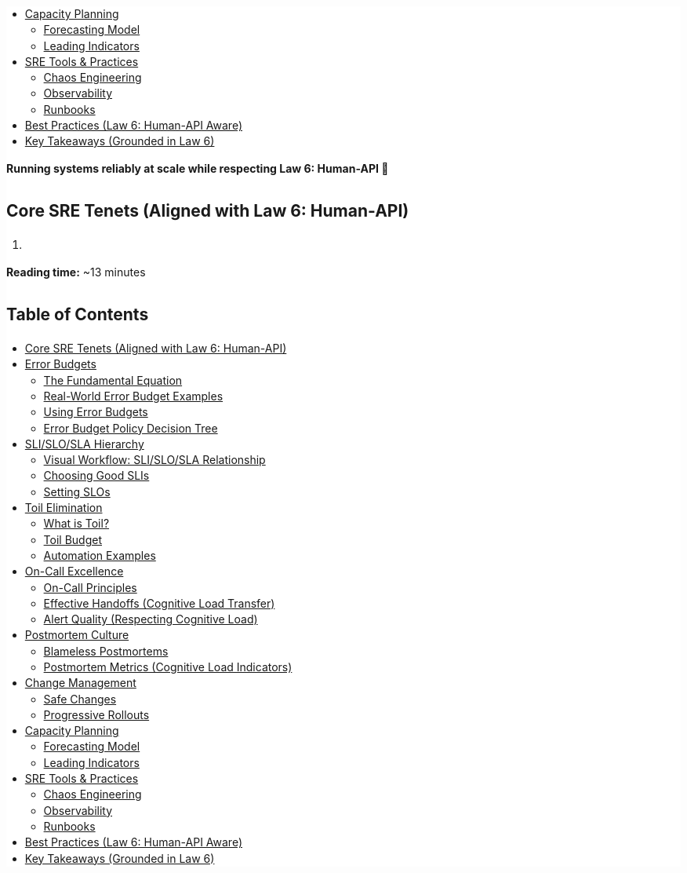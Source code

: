 - [Capacity Planning](#capacity-planning)
  - [Forecasting Model](#forecasting-model)
  - [Leading Indicators](#leading-indicators)
- [SRE Tools & Practices](#sre-tools-practices)
  - [Chaos Engineering](#chaos-engineering)
  - [Observability](#observability)
  - [Runbooks](#runbooks)
- [Best Practices (Law 6: Human-API Aware)](#best-practices-law-6-human-api-aware)
- [Key Takeaways (Grounded in Law 6)](#key-takeaways-grounded-in-law-6)



**Running systems reliably at scale while respecting Law 6: Human-API 🤯**

## Core SRE Tenets (Aligned with Law 6: Human-API)

1.

**Reading time:** ~13 minutes

## Table of Contents

- [Core SRE Tenets (Aligned with Law 6: Human-API)](#core-sre-tenets-aligned-with-law-6-human-api)
- [Error Budgets](#error-budgets)
  - [The Fundamental Equation](#the-fundamental-equation)
  - [Real-World Error Budget Examples](#real-world-error-budget-examples)
  - [Using Error Budgets](#using-error-budgets)
  - [Error Budget Policy Decision Tree](#error-budget-policy-decision-tree)
- [SLI/SLO/SLA Hierarchy](#slislosla-hierarchy)
  - [Visual Workflow: SLI/SLO/SLA Relationship](#visual-workflow-slislosla-relationship)
  - [Choosing Good SLIs](#choosing-good-slis)
  - [Setting SLOs](#setting-slos)
- [Toil Elimination](#toil-elimination)
  - [What is Toil?](#what-is-toil)
  - [Toil Budget](#toil-budget)
  - [Automation Examples](#automation-examples)
- [On-Call Excellence](#on-call-excellence)
  - [On-Call Principles](#on-call-principles)
  - [Effective Handoffs (Cognitive Load Transfer)](#effective-handoffs-cognitive-load-transfer)
  - [Alert Quality (Respecting Cognitive Load)](#alert-quality-respecting-cognitive-load)
- [Postmortem Culture](#postmortem-culture)
  - [Blameless Postmortems](#blameless-postmortems)
  - [Postmortem Metrics (Cognitive Load Indicators)](#postmortem-metrics-cognitive-load-indicators)
- [Change Management](#change-management)
  - [Safe Changes](#safe-changes)
  - [Progressive Rollouts](#progressive-rollouts)
- [Capacity Planning](#capacity-planning)
  - [Forecasting Model](#forecasting-model)
  - [Leading Indicators](#leading-indicators)
- [SRE Tools & Practices](#sre-tools-practices)
  - [Chaos Engineering](#chaos-engineering)
  - [Observability](#observability)
  - [Runbooks](#runbooks)
- [Best Practices (Law 6: Human-API Aware)](#best-practices-law-6-human-api-aware)
- [Key Takeaways (Grounded in Law 6)](#key-takeaways-grounded-in-law-6)
